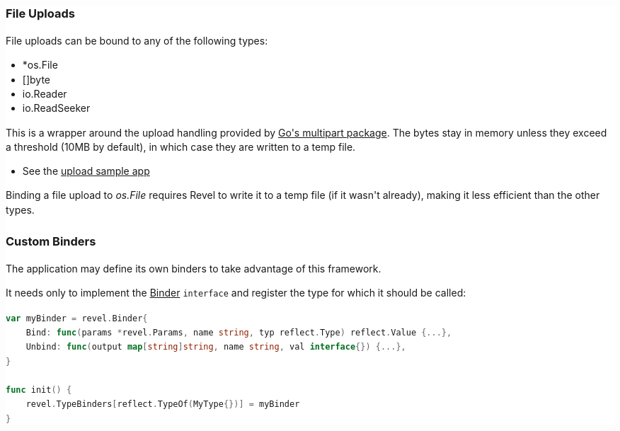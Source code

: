 
<a name="file_uploads"></a>

### File Uploads

File uploads can be bound to any of the following types:

* \*os.File
* \[\]byte
* io.Reader
* io.ReadSeeker

This is a wrapper around the upload handling provided by
[Go's multipart package](http://golang.org/pkg/mime/multipart/).  The bytes
stay in memory unless they exceed a threshold (10MB by default), in which case
they are written to a temp file.

- See the [upload sample app](https://github.com/revel/examples/tree/master/upload)

<div class="alert alert-warning"><span class="glyphicon glyphicon-info-sign" aria-hidden="true"></span> Binding a file upload to <i>os.File</i> requires Revel to write it to a
temp file (if it wasn't already), making it less efficient than the other types.</div>

### Custom Binders

The application may define its own binders to take advantage of this framework.

It needs only to implement the [Binder](https://godoc.org/github.com/revel/revel#Binder) `interface` and register the type for which it
should be called:

```go
var myBinder = revel.Binder{
	Bind: func(params *revel.Params, name string, typ reflect.Type) reflect.Value {...},
	Unbind: func(output map[string]string, name string, val interface{}) {...},
}

func init() {
	revel.TypeBinders[reflect.TypeOf(MyType{})] = myBinder
}
```


